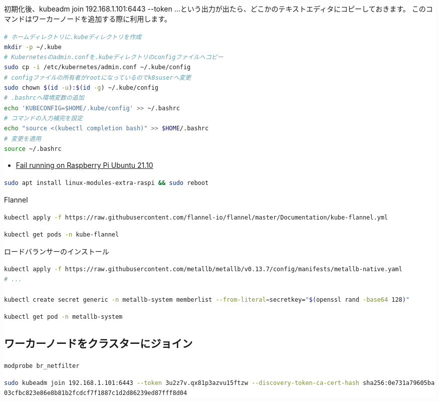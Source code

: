初期化後、kubeadm join 192.168.1.101:6443 --token ...という出力が出たら、どこかのテキストエディタにコピーしておきます。
このコマンドはワーカーノードを追加する際に利用します。

```bash
# ホームディレクトリに.kubeディレクトリを作成
mkdir -p ~/.kube
# Kubernetesのadmin.confを.kubeディレクトリのconfigファイルへコピー
sudo cp -i /etc/kubernetes/admin.conf ~/.kube/config
# configファイルの所有者がrootになっているのでk8suserへ変更
sudo chown $(id -u):$(id -g) ~/.kube/config
# .bashrcへ環境変数の追加
echo 'KUBECONFIG=$HOME/.kube/config' >> ~/.bashrc
# コマンドの入力補完を設定
echo "source <(kubectl completion bash)" >> $HOME/.bashrc
# 変更を適用
source ~/.bashrc
```

- [Fail running on Raspberry Pi Ubuntu 21.10](https://github.com/k3s-io/k3s/issues/4234)

```bash
sudo apt install linux-modules-extra-raspi && sudo reboot
```


Flannel

```bash
kubectl apply -f https://raw.githubusercontent.com/flannel-io/flannel/master/Documentation/kube-flannel.yml
```

```bash
kubectl get pods -n kube-flannel
```

ロードバランサーのインストール

```bash
kubectl apply -f https://raw.githubusercontent.com/metallb/metallb/v0.13.7/config/manifests/metallb-native.yaml
# ...

kubectl create secret generic -n metallb-system memberlist --from-literal=secretkey="$(openssl rand -base64 128)"
```

```bash
kubectl get pod -n metallb-system
```

## ワーカーノードをクラスターにジョイン

```bash
modprobe br_netfilter
```

```bash
sudo kubeadm join 192.168.1.101:6443 --token 3u2z7v.qx81p3azvu15ftzw --discovery-token-ca-cert-hash sha256:0e731a79605ba03cfbc823e86e8b81b2fcdcf7f1887c1d2d86239ed87fff8d04
```
